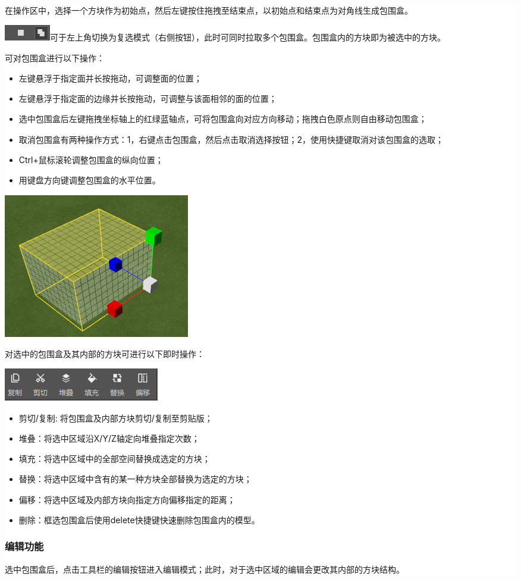 

在操作区中，选择一个方块作为初始点，然后左键按住拖拽至结束点，以初始点和结束点为对角线生成包围盒。

![img](./images/map_image003.png)可于左上角切换为复选模式（右侧按钮），此时可同时拉取多个包围盒。包围盒内的方块即为被选中的方块。

可对包围盒进行以下操作：

- 左键悬浮于指定面并长按拖动，可调整面的位置；

- 左键悬浮于指定面的边缘并长按拖动，可调整与该面相邻的面的位置；

* 选中包围盒后左键拖拽坐标轴上的红绿蓝轴点，可将包围盒向对应方向移动；拖拽白色原点则自由移动包围盒；

- 取消包围盒有两种操作方式：1，右键点击包围盒，然后点击取消选择按钮；2，使用快捷键取消对该包围盒的选取；

- Ctrl+鼠标滚轮调整包围盒的纵向位置；

- 用键盘方向键调整包围盒的水平位置。

![img](./images/map_image004.png)



对选中的包围盒及其内部的方块可进行以下即时操作：

![img](./images/map_image005.png)

- 剪切/复制: 将包围盒及内部方块剪切/复制至剪贴版；

- 堆叠：将选中区域沿X/Y/Z轴定向堆叠指定次数；

- 填充：将选中区域中的全部空间替换成选定的方块；

- 替换：将选中区域中含有的某一种方块全部替换为选定的方块；

- 偏移：将选中区域及内部方块向指定方向偏移指定的距离；

- 删除：框选包围盒后使用delete快捷键快速删除包围盒内的模型。

### 编辑功能

选中包围盒后，点击工具栏的编辑按钮进入编辑模式；此时，对于选中区域的编辑会更改其内部的方块结构。
